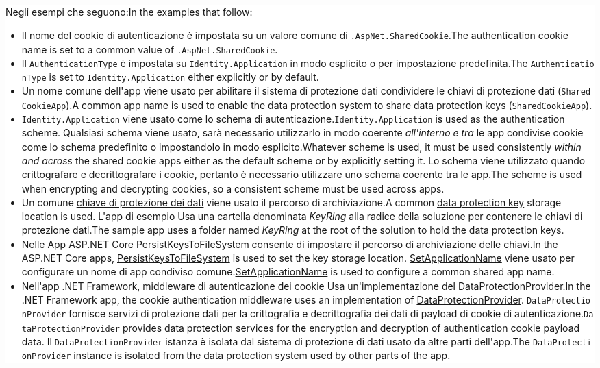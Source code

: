 <span data-ttu-id="f12d4-113">Negli esempi che seguono:</span><span class="sxs-lookup"><span data-stu-id="f12d4-113">In the examples that follow:</span></span>

* <span data-ttu-id="f12d4-114">Il nome del cookie di autenticazione è impostata su un valore comune di `.AspNet.SharedCookie`.</span><span class="sxs-lookup"><span data-stu-id="f12d4-114">The authentication cookie name is set to a common value of `.AspNet.SharedCookie`.</span></span>
* <span data-ttu-id="f12d4-115">Il `AuthenticationType` è impostata su `Identity.Application` in modo esplicito o per impostazione predefinita.</span><span class="sxs-lookup"><span data-stu-id="f12d4-115">The `AuthenticationType` is set to `Identity.Application` either explicitly or by default.</span></span>
* <span data-ttu-id="f12d4-116">Un nome comune dell'app viene usato per abilitare il sistema di protezione dati condividere le chiavi di protezione dati (`SharedCookieApp`).</span><span class="sxs-lookup"><span data-stu-id="f12d4-116">A common app name is used to enable the data protection system to share data protection keys (`SharedCookieApp`).</span></span>
* <span data-ttu-id="f12d4-117">`Identity.Application` viene usato come lo schema di autenticazione.</span><span class="sxs-lookup"><span data-stu-id="f12d4-117">`Identity.Application` is used as the authentication scheme.</span></span> <span data-ttu-id="f12d4-118">Qualsiasi schema viene usato, sarà necessario utilizzarlo in modo coerente *all'interno e tra* le app condivise cookie come lo schema predefinito o impostandolo in modo esplicito.</span><span class="sxs-lookup"><span data-stu-id="f12d4-118">Whatever scheme is used, it must be used consistently *within and across* the shared cookie apps either as the default scheme or by explicitly setting it.</span></span> <span data-ttu-id="f12d4-119">Lo schema viene utilizzato quando crittografare e decrittografare i cookie, pertanto è necessario utilizzare uno schema coerente tra le app.</span><span class="sxs-lookup"><span data-stu-id="f12d4-119">The scheme is used when encrypting and decrypting cookies, so a consistent scheme must be used across apps.</span></span>
* <span data-ttu-id="f12d4-120">Un comune [chiave di protezione dei dati](xref:security/data-protection/implementation/key-management) viene usato il percorso di archiviazione.</span><span class="sxs-lookup"><span data-stu-id="f12d4-120">A common [data protection key](xref:security/data-protection/implementation/key-management) storage location is used.</span></span> <span data-ttu-id="f12d4-121">L'app di esempio Usa una cartella denominata *KeyRing* alla radice della soluzione per contenere le chiavi di protezione dati.</span><span class="sxs-lookup"><span data-stu-id="f12d4-121">The sample app uses a folder named *KeyRing* at the root of the solution to hold the data protection keys.</span></span>
* <span data-ttu-id="f12d4-122">Nelle App ASP.NET Core [PersistKeysToFileSystem](/dotnet/api/microsoft.aspnetcore.dataprotection.dataprotectionbuilderextensions.persistkeystofilesystem) consente di impostare il percorso di archiviazione delle chiavi.</span><span class="sxs-lookup"><span data-stu-id="f12d4-122">In the ASP.NET Core apps, [PersistKeysToFileSystem](/dotnet/api/microsoft.aspnetcore.dataprotection.dataprotectionbuilderextensions.persistkeystofilesystem) is used to set the key storage location.</span></span> <span data-ttu-id="f12d4-123">[SetApplicationName](/dotnet/api/microsoft.aspnetcore.dataprotection.dataprotectionbuilderextensions.setapplicationname) viene usato per configurare un nome di app condiviso comune.</span><span class="sxs-lookup"><span data-stu-id="f12d4-123">[SetApplicationName](/dotnet/api/microsoft.aspnetcore.dataprotection.dataprotectionbuilderextensions.setapplicationname) is used to configure a common shared app name.</span></span>
* <span data-ttu-id="f12d4-124">Nell'app .NET Framework, middleware di autenticazione dei cookie Usa un'implementazione del [DataProtectionProvider](/dotnet/api/microsoft.aspnetcore.dataprotection.dataprotectionprovider).</span><span class="sxs-lookup"><span data-stu-id="f12d4-124">In the .NET Framework app, the cookie authentication middleware uses an implementation of [DataProtectionProvider](/dotnet/api/microsoft.aspnetcore.dataprotection.dataprotectionprovider).</span></span> <span data-ttu-id="f12d4-125">`DataProtectionProvider` fornisce servizi di protezione dati per la crittografia e decrittografia dei dati di payload di cookie di autenticazione.</span><span class="sxs-lookup"><span data-stu-id="f12d4-125">`DataProtectionProvider` provides data protection services for the encryption and decryption of authentication cookie payload data.</span></span> <span data-ttu-id="f12d4-126">Il `DataProtectionProvider` istanza è isolata dal sistema di protezione di dati usato da altre parti dell'app.</span><span class="sxs-lookup"><span data-stu-id="f12d4-126">The `DataProtectionProvider` instance is isolated from the data protection system used by other parts of the app.</span></span>